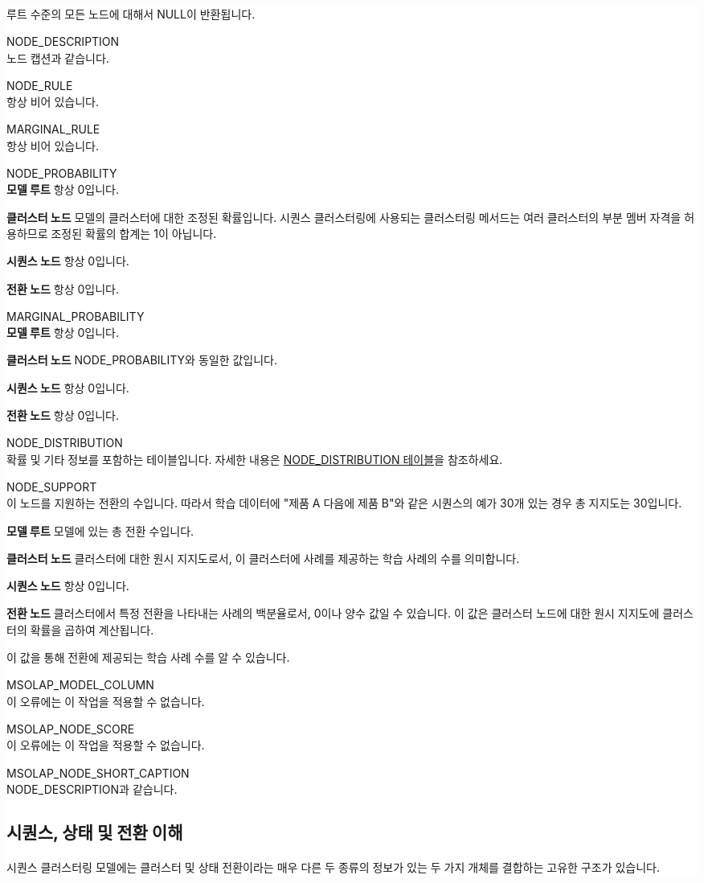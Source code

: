  루트 수준의 모든 노드에 대해서 NULL이 반환됩니다.  
  
 NODE_DESCRIPTION  
 노드 캡션과 같습니다.  
  
 NODE_RULE  
 항상 비어 있습니다.  
  
 MARGINAL_RULE  
 항상 비어 있습니다.  
  
 NODE_PROBABILITY  
 **모델 루트** 항상 0입니다.  
  
 **클러스터 노드** 모델의 클러스터에 대한 조정된 확률입니다. 시퀀스 클러스터링에 사용되는 클러스터링 메서드는 여러 클러스터의 부분 멤버 자격을 허용하므로 조정된 확률의 합계는 1이 아닙니다.  
  
 **시퀀스 노드** 항상 0입니다.  
  
 **전환 노드** 항상 0입니다.  
  
 MARGINAL_PROBABILITY  
 **모델 루트** 항상 0입니다.  
  
 **클러스터 노드** NODE_PROBABILITY와 동일한 값입니다.  
  
 **시퀀스 노드** 항상 0입니다.  
  
 **전환 노드** 항상 0입니다.  
  
 NODE_DISTRIBUTION  
 확률 및 기타 정보를 포함하는 테이블입니다. 자세한 내용은 [NODE_DISTRIBUTION 테이블](#bkmk_NODEDIST)을 참조하세요.  
  
 NODE_SUPPORT  
 이 노드를 지원하는 전환의 수입니다. 따라서 학습 데이터에 "제품 A 다음에 제품 B"와 같은 시퀀스의 예가 30개 있는 경우 총 지지도는 30입니다.  
  
 **모델 루트** 모델에 있는 총 전환 수입니다.  
  
 **클러스터 노드** 클러스터에 대한 원시 지지도로서, 이 클러스터에 사례를 제공하는 학습 사례의 수를 의미합니다.  
  
 **시퀀스 노드** 항상 0입니다.  
  
 **전환 노드** 클러스터에서 특정 전환을 나타내는 사례의 백분율로서, 0이나 양수 값일 수 있습니다. 이 값은 클러스터 노드에 대한 원시 지지도에 클러스터의 확률을 곱하여 계산됩니다.  
  
 이 값을 통해 전환에 제공되는 학습 사례 수를 알 수 있습니다.  
  
 MSOLAP_MODEL_COLUMN  
 이 오류에는 이 작업을 적용할 수 없습니다.  
  
 MSOLAP_NODE_SCORE  
 이 오류에는 이 작업을 적용할 수 없습니다.  
  
 MSOLAP_NODE_SHORT_CAPTION  
 NODE_DESCRIPTION과 같습니다.  
  
## <a name="understanding-sequences-states-and-transitions"></a>시퀀스, 상태 및 전환 이해  
 시퀀스 클러스터링 모델에는 클러스터 및 상태 전환이라는 매우 다른 두 종류의 정보가 있는 두 가지 개체를 결합하는 고유한 구조가 있습니다.  
  